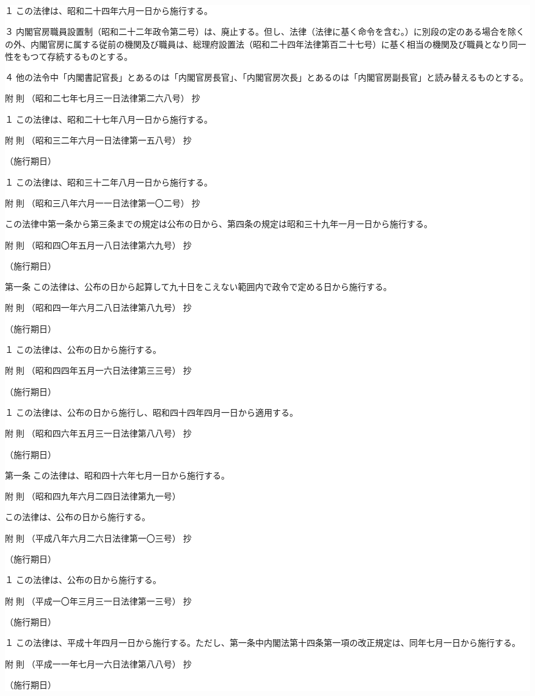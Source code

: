 １ この法律は、昭和二十四年六月一日から施行する。

３ 内閣官房職員設置制（昭和二十二年政令第二号）は、廃止する。但し、法律（法律に基く命令を含む。）に別段の定のある場合を除くの外、内閣官房に属する従前の機関及び職員は、総理府設置法（昭和二十四年法律第百二十七号）に基く相当の機関及び職員となり同一性をもつて存続するものとする。

４ 他の法令中「内閣書記官長」とあるのは「内閣官房長官」、「内閣官房次長」とあるのは「内閣官房副長官」と読み替えるものとする。

附 則 （昭和二七年七月三一日法律第二六八号） 抄

１ この法律は、昭和二十七年八月一日から施行する。

附 則 （昭和三二年六月一日法律第一五八号） 抄

（施行期日）

１ この法律は、昭和三十二年八月一日から施行する。

附 則 （昭和三八年六月一一日法律第一〇二号） 抄

この法律中第一条から第三条までの規定は公布の日から、第四条の規定は昭和三十九年一月一日から施行する。

附 則 （昭和四〇年五月一八日法律第六九号） 抄

（施行期日）

第一条 この法律は、公布の日から起算して九十日をこえない範囲内で政令で定める日から施行する。

附 則 （昭和四一年六月二八日法律第八九号） 抄

（施行期日）

１ この法律は、公布の日から施行する。

附 則 （昭和四四年五月一六日法律第三三号） 抄

（施行期日）

１ この法律は、公布の日から施行し、昭和四十四年四月一日から適用する。

附 則 （昭和四六年五月三一日法律第八八号） 抄

（施行期日）

第一条 この法律は、昭和四十六年七月一日から施行する。

附 則 （昭和四九年六月二四日法律第九一号）

この法律は、公布の日から施行する。

附 則 （平成八年六月二六日法律第一〇三号） 抄

（施行期日）

１ この法律は、公布の日から施行する。

附 則 （平成一〇年三月三一日法律第一三号） 抄

（施行期日）

１ この法律は、平成十年四月一日から施行する。ただし、第一条中内閣法第十四条第一項の改正規定は、同年七月一日から施行する。

附 則 （平成一一年七月一六日法律第八八号） 抄

（施行期日）
